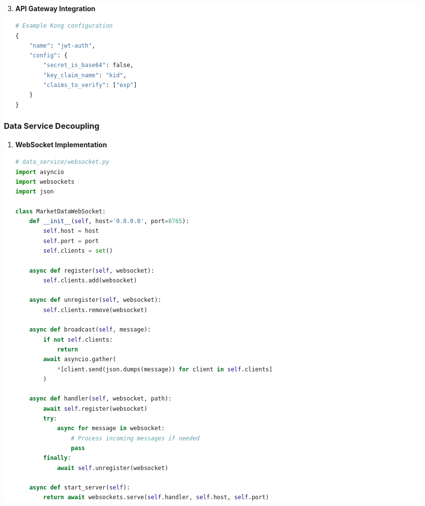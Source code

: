 3. **API Gateway Integration**
   ```python
   # Example Kong configuration
   {
       "name": "jwt-auth",
       "config": {
           "secret_is_base64": false,
           "key_claim_name": "kid",
           "claims_to_verify": ["exp"]
       }
   }
   ```

### Data Service Decoupling

1. **WebSocket Implementation**
   ```python
   # data_service/websocket.py
   import asyncio
   import websockets
   import json
   
   class MarketDataWebSocket:
       def __init__(self, host='0.0.0.0', port=8765):
           self.host = host
           self.port = port
           self.clients = set()
           
       async def register(self, websocket):
           self.clients.add(websocket)
           
       async def unregister(self, websocket):
           self.clients.remove(websocket)
           
       async def broadcast(self, message):
           if not self.clients:
               return
           await asyncio.gather(
               *[client.send(json.dumps(message)) for client in self.clients]
           )
           
       async def handler(self, websocket, path):
           await self.register(websocket)
           try:
               async for message in websocket:
                   # Process incoming messages if needed
                   pass
           finally:
               await self.unregister(websocket)
               
       async def start_server(self):
           return await websockets.serve(self.handler, self.host, self.port)
   ```
